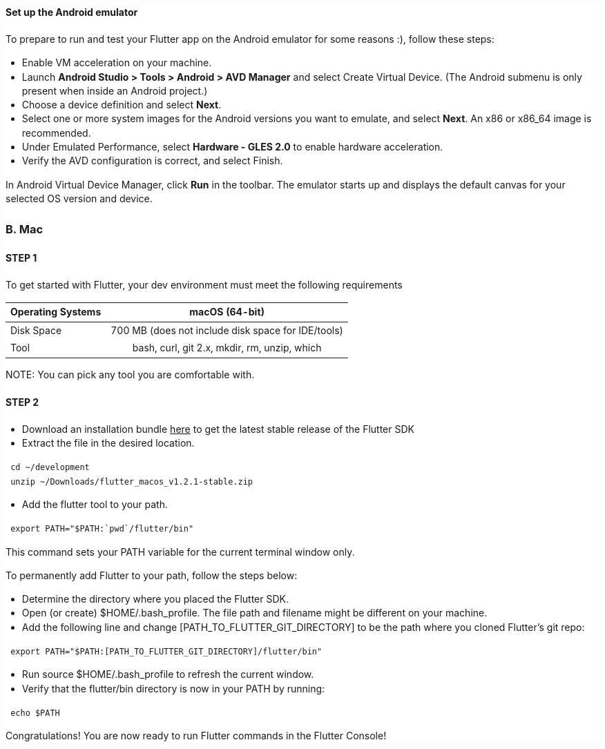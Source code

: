 #### Set up the Android emulator
To prepare to run and test your Flutter app on the Android emulator for some reasons :), follow these steps:

- Enable VM acceleration on your machine.
- Launch **Android Studio > Tools > Android > AVD Manager** and select Create Virtual Device. (The Android submenu is only present when inside an Android project.)
- Choose a device definition and select **Next**.
- Select one or more system images for the Android versions you want to emulate, and select **Next**. An x86 or x86_64 image is recommended.
- Under Emulated Performance, select **Hardware - GLES 2.0** to enable hardware acceleration.
- Verify the AVD configuration is correct, and select Finish.


In Android Virtual Device Manager, click **Run** in the toolbar. The emulator starts up and displays the default canvas for your selected OS version and device.

###  B. Mac
#### STEP 1
To get started with Flutter, your dev environment must meet the following requirements

| Operating Systems        | macOS (64-bit)           |
| ------------- |:-------------:|
| Disk Space     | 700 MB (does not include disk space for IDE/tools) |
| Tool    | bash, curl, git 2.x, mkdir, rm, unzip, which|

NOTE: You can pick any tool you are comfortable with.

#### STEP 2

- Download an installation bundle [here](https://storage.googleapis.com/flutter_infra/releases/stable/macos/flutter_macos_v1.2.1-stable.zip) to get the latest stable release of the Flutter SDK
- Extract the file in the desired location.
```windows
 cd ~/development
 unzip ~/Downloads/flutter_macos_v1.2.1-stable.zip
 ```
- Add the flutter tool to your path.
```windows
 export PATH="$PATH:`pwd`/flutter/bin"
 ```
This command sets your PATH variable for the current terminal window only. 

To permanently add Flutter to your path, follow the steps below:

- Determine the directory where you placed the Flutter SDK.
- Open (or create) $HOME/.bash_profile. The file path and filename might be different on your machine.
- Add the following line and change [PATH_TO_FLUTTER_GIT_DIRECTORY] to be the path where you cloned Flutter’s git repo:
```windows
 export PATH="$PATH:[PATH_TO_FLUTTER_GIT_DIRECTORY]/flutter/bin"
 ```
- Run source $HOME/.bash_profile to refresh the current window.
- Verify that the flutter/bin directory is now in your PATH by running:
```windows
 echo $PATH
 ```
Congratulations! You are now ready to run Flutter commands in the Flutter Console!
